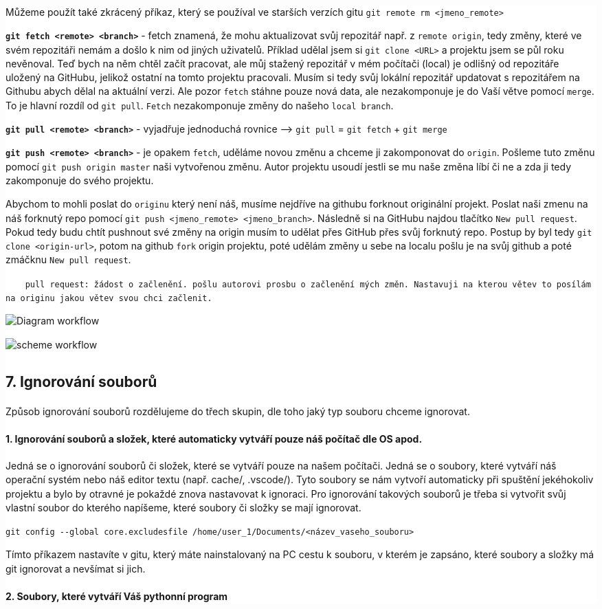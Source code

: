Můžeme použít také zkrácený příkaz, který se používal ve starších verzích gitu `git remote rm <jmeno_remote>`

**`git fetch <remote> <branch>`** - fetch znamená, že mohu aktualizovat svůj repozitář např. z `remote origin`, tedy změny, které ve svém repozitáři nemám a došlo k nim od jiných uživatelů. Příklad udělal jsem si `git clone <URL>` a projektu jsem se půl roku nevěnoval. Teď bych na něm chtěl začít pracovat, ale můj stažený repozitář v mém počítači (local) je odlišný od repozitáře uložený na GitHubu, jelikož ostatní na tomto projektu pracovali. Musím si tedy svůj lokální repozitář updatovat s repozitářem na Githubu abych dělal na aktuální verzi. Ale pozor `fetch` stáhne pouze nová data, ale nezakomponuje je do Vaší větve pomocí `merge`. To je hlavní rozdíl od `git pull`. `Fetch` nezakomponuje změny do našeho `local branch`.

**`git pull <remote> <branch>`** - vyjadřuje jednoduchá rovnice --> `git pull` = `git fetch` + `git merge`

**`git push <remote> <branch>`** - je opakem `fetch`, uděláme novou změnu a chceme ji zakomponovat do `origin`. Pošleme tuto změnu pomocí `git push origin master` naši vytvořenou změnu. Autor projektu usoudí jestli se mu naše změna líbí či ne a zda ji tedy zakomponuje do svého projektu.


Abychom to mohli poslat do `originu` který není náš, musíme nejdříve na githubu forknout originální projekt. Poslat naši zmenu na náš forknutý repo pomocí `git push <jmeno_remote> <jmeno_branch>`. Následně si na GitHubu najdou tlačítko `New pull request`. Pokud tedy budu chtít pushnout své změny na origin musím to udělat přes GitHub přes svůj forknutý repo. Postup by byl tedy `git clone <origin-url>`, potom na github `fork` origin projektu, poté udělám změny u sebe na localu pošlu je na svůj github a poté zmáčknu `New pull request`.

        pull request: žádost o začlenění. pošlu autorovi prosbu o začlenění mých změn. Nastavuji na kterou větev to posílám na originu jakou větev svou chci začlenit.


![Diagram workflow](https://naucse.python.cz/course/pyladies/git/collaboration/static/gh-workflow-diagram.svg)

![scheme workflow]({static}/images/git_stages_flow.png)

## 7. Ignorování souborů

Způsob ignorování souborů rozdělujeme do třech skupin, dle toho jaký typ souboru chceme ignorovat.

#### 1. Ignorování souborů a složek, které automaticky vytváří pouze náš počítač dle OS apod.


Jedná se o ignorování souborů či složek, které se vytváří pouze na našem počítači. Jedná se o soubory, které vytváří náš operační systém nebo náš editor textu (např. cache/, .vscode/). Tyto soubory se nám vytvoří automaticky při spuštění jekéhokoliv projektu a bylo by otravné je pokaždé znova nastavovat k ignoraci. Pro ignorování takových souborů je třeba si vytvořit svůj vlastní soubor do kterého napíšeme, které soubory či složky se mají ignorovat.


`git config --global core.excludesfile /home/user_1/Documents/<název_vaseho_souboru>`


Tímto příkazem nastavíte v gitu, který máte nainstalovaný na PC cestu k souboru, v kterém je zapsáno, které soubory a složky má git ignorovat a nevšímat si jich.

#### 2. Soubory, které vytváří Váš pythonní program
